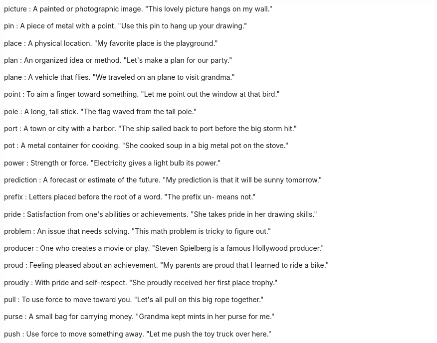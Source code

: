 picture
: A painted or photographic image. "This lovely picture hangs on my wall."

pin
: A piece of metal with a point. "Use this pin to hang up your drawing."

place
: A physical location. "My favorite place is the playground."

plan
: An organized idea or method. "Let's make a plan for our party."

plane
: A vehicle that flies. "We traveled on an plane to visit grandma."

point
: To aim a finger toward something. "Let me point out the window at that bird."

pole
: A long, tall stick. "The flag waved from the tall pole."

port
: A town or city with a harbor. "The ship sailed back to port before the big storm hit."

pot
: A metal container for cooking. "She cooked soup in a big metal pot on the stove."

power
: Strength or force. "Electricity gives a light bulb its power."

prediction
: A forecast or estimate of the future. "My prediction is that it will be sunny tomorrow."

prefix
: Letters placed before the root of a word. "The prefix un- means not."

pride
: Satisfaction from one's abilities or achievements. "She takes pride in her drawing skills."

problem
: An issue that needs solving. "This math problem is tricky to figure out."

producer
: One who creates a movie or play. "Steven Spielberg is a famous Hollywood producer."

proud
: Feeling pleased about an achievement. "My parents are proud that I learned to ride a bike."

proudly
: With pride and self-respect. "She proudly received her first place trophy."

pull
: To use force to move toward you. "Let's all pull on this big rope together."

purse
: A small bag for carrying money. "Grandma kept mints in her purse for me."

push
: Use force to move something away. "Let me push the toy truck over here."
